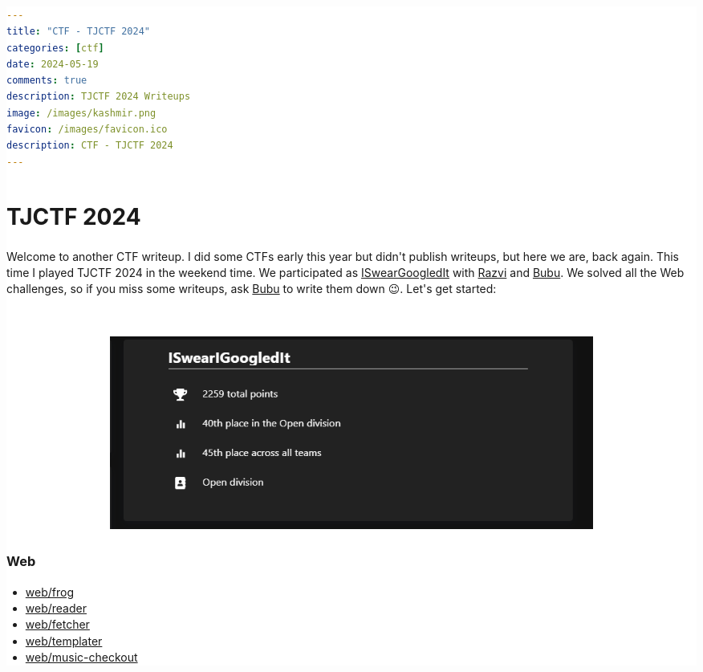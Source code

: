 ```yaml
---
title: "CTF - TJCTF 2024"
categories: [ctf]
date: 2024-05-19
comments: true
description: TJCTF 2024 Writeups
image: /images/kashmir.png
favicon: /images/favicon.ico
description: CTF - TJCTF 2024
---
```


# TJCTF 2024

Welcome to another CTF writeup. I did some CTFs early this year but didn't publish writeups, but here we are, back again. This time I played TJCTF 2024 in the weekend time. We participated as [ISwearGoogledIt](https://ctftime.org/team/109689) with [Razvi](https://razvioverflow.github.io/) and [Bubu](https://albertofdr.github.io/). We solved all the Web challenges, so if you miss some writeups, ask [Bubu](https://albertofdr.github.io/) to write them down 😉. Let's get started:

<br>

<p align="center">
  <img src="/images/writeups/TJCTF2024/banner.png" width="70%"/>
</p>

### Web
- [web/frog](#webfrog)
- [web/reader](#webreader)
- [web/fetcher](#webfetcher)
- [web/templater](#webtemplater)
- [web/music-checkout](#webmusic-checkout)

